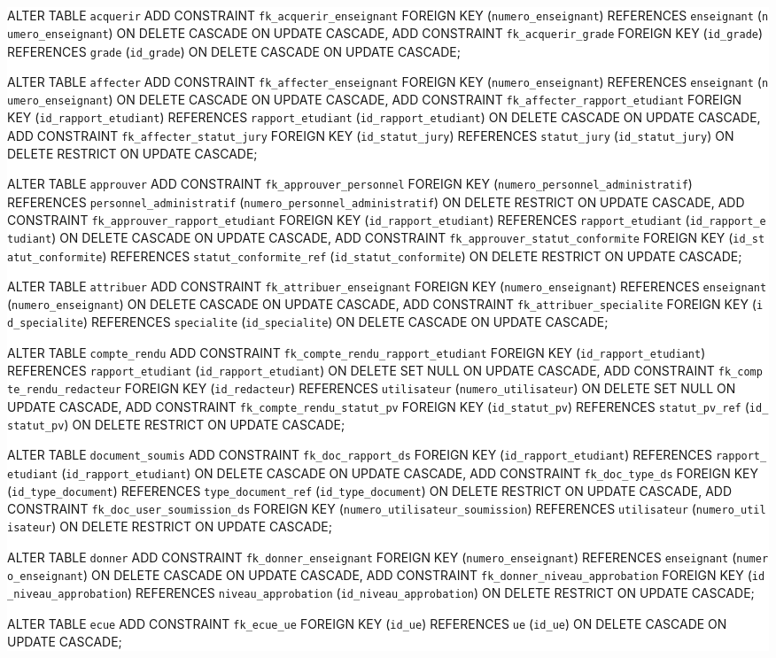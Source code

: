 
ALTER TABLE `acquerir`
    ADD CONSTRAINT `fk_acquerir_enseignant` FOREIGN KEY (`numero_enseignant`) REFERENCES `enseignant` (`numero_enseignant`) ON DELETE CASCADE ON UPDATE CASCADE,
  ADD CONSTRAINT `fk_acquerir_grade` FOREIGN KEY (`id_grade`) REFERENCES `grade` (`id_grade`) ON DELETE CASCADE ON UPDATE CASCADE;

ALTER TABLE `affecter`
    ADD CONSTRAINT `fk_affecter_enseignant` FOREIGN KEY (`numero_enseignant`) REFERENCES `enseignant` (`numero_enseignant`) ON DELETE CASCADE ON UPDATE CASCADE,
  ADD CONSTRAINT `fk_affecter_rapport_etudiant` FOREIGN KEY (`id_rapport_etudiant`) REFERENCES `rapport_etudiant` (`id_rapport_etudiant`) ON DELETE CASCADE ON UPDATE CASCADE,
  ADD CONSTRAINT `fk_affecter_statut_jury` FOREIGN KEY (`id_statut_jury`) REFERENCES `statut_jury` (`id_statut_jury`) ON DELETE RESTRICT ON UPDATE CASCADE;

ALTER TABLE `approuver`
    ADD CONSTRAINT `fk_approuver_personnel` FOREIGN KEY (`numero_personnel_administratif`) REFERENCES `personnel_administratif` (`numero_personnel_administratif`) ON DELETE RESTRICT ON UPDATE CASCADE,
  ADD CONSTRAINT `fk_approuver_rapport_etudiant` FOREIGN KEY (`id_rapport_etudiant`) REFERENCES `rapport_etudiant` (`id_rapport_etudiant`) ON DELETE CASCADE ON UPDATE CASCADE,
  ADD CONSTRAINT `fk_approuver_statut_conformite` FOREIGN KEY (`id_statut_conformite`) REFERENCES `statut_conformite_ref` (`id_statut_conformite`) ON DELETE RESTRICT ON UPDATE CASCADE;

ALTER TABLE `attribuer`
    ADD CONSTRAINT `fk_attribuer_enseignant` FOREIGN KEY (`numero_enseignant`) REFERENCES `enseignant` (`numero_enseignant`) ON DELETE CASCADE ON UPDATE CASCADE,
  ADD CONSTRAINT `fk_attribuer_specialite` FOREIGN KEY (`id_specialite`) REFERENCES `specialite` (`id_specialite`) ON DELETE CASCADE ON UPDATE CASCADE;

ALTER TABLE `compte_rendu`
    ADD CONSTRAINT `fk_compte_rendu_rapport_etudiant` FOREIGN KEY (`id_rapport_etudiant`) REFERENCES `rapport_etudiant` (`id_rapport_etudiant`) ON DELETE SET NULL ON UPDATE CASCADE,
  ADD CONSTRAINT `fk_compte_rendu_redacteur` FOREIGN KEY (`id_redacteur`) REFERENCES `utilisateur` (`numero_utilisateur`) ON DELETE SET NULL ON UPDATE CASCADE,
  ADD CONSTRAINT `fk_compte_rendu_statut_pv` FOREIGN KEY (`id_statut_pv`) REFERENCES `statut_pv_ref` (`id_statut_pv`) ON DELETE RESTRICT ON UPDATE CASCADE;

ALTER TABLE `document_soumis`
    ADD CONSTRAINT `fk_doc_rapport_ds` FOREIGN KEY (`id_rapport_etudiant`) REFERENCES `rapport_etudiant` (`id_rapport_etudiant`) ON DELETE CASCADE ON UPDATE CASCADE,
  ADD CONSTRAINT `fk_doc_type_ds` FOREIGN KEY (`id_type_document`) REFERENCES `type_document_ref` (`id_type_document`) ON DELETE RESTRICT ON UPDATE CASCADE,
  ADD CONSTRAINT `fk_doc_user_soumission_ds` FOREIGN KEY (`numero_utilisateur_soumission`) REFERENCES `utilisateur` (`numero_utilisateur`) ON DELETE RESTRICT ON UPDATE CASCADE;

ALTER TABLE `donner`
    ADD CONSTRAINT `fk_donner_enseignant` FOREIGN KEY (`numero_enseignant`) REFERENCES `enseignant` (`numero_enseignant`) ON DELETE CASCADE ON UPDATE CASCADE,
  ADD CONSTRAINT `fk_donner_niveau_approbation` FOREIGN KEY (`id_niveau_approbation`) REFERENCES `niveau_approbation` (`id_niveau_approbation`) ON DELETE RESTRICT ON UPDATE CASCADE;

ALTER TABLE `ecue`
    ADD CONSTRAINT `fk_ecue_ue` FOREIGN KEY (`id_ue`) REFERENCES `ue` (`id_ue`) ON DELETE CASCADE ON UPDATE CASCADE;
